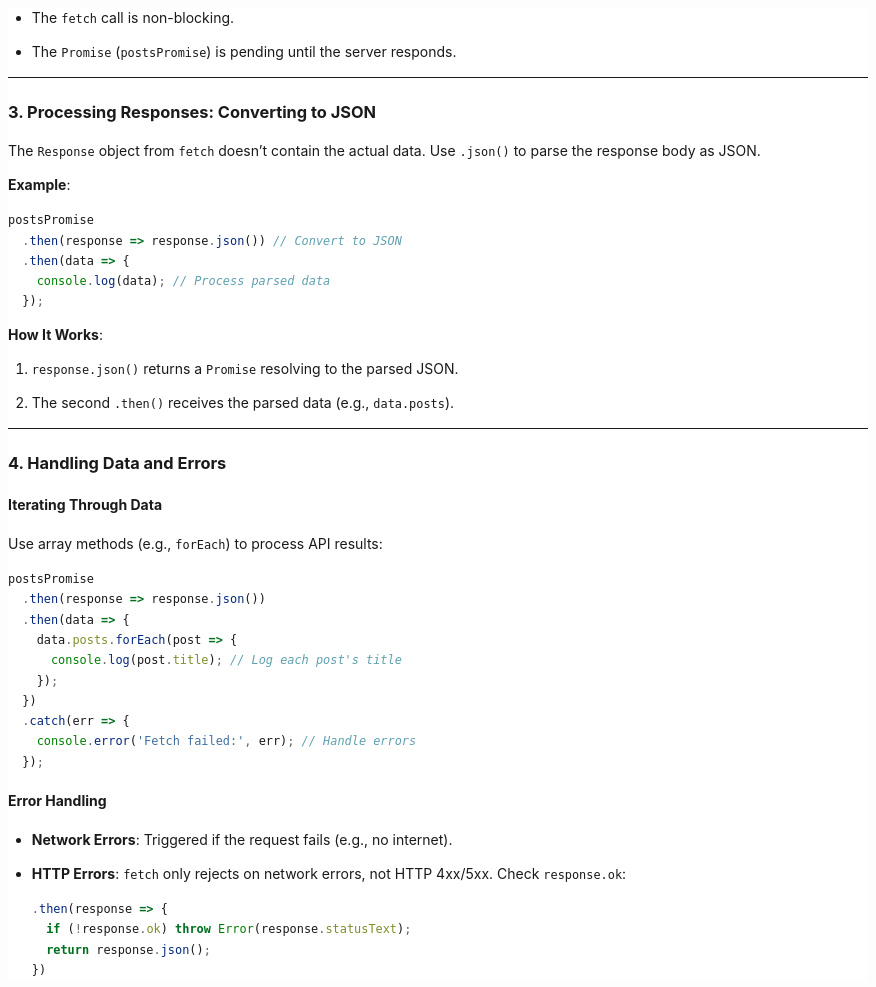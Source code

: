 - The `fetch` call is non-blocking.

- The `Promise` (`postsPromise`) is pending until the server responds.

****

### 3. Processing Responses: Converting to JSON

The `Response` object from `fetch` doesn’t contain the actual data. Use `.json()` to parse the response body as JSON.

**Example**:

```js
postsPromise  
  .then(response => response.json()) // Convert to JSON  
  .then(data => {  
    console.log(data); // Process parsed data  
  });  
```

**How It Works**:

1. `response.json()` returns a `Promise` resolving to the parsed JSON.

2. The second `.then()` receives the parsed data (e.g., `data.posts`).

---

### 4. Handling Data and Errors

#### Iterating Through Data

Use array methods (e.g., `forEach`) to process API results:

```js
postsPromise  
  .then(response => response.json())  
  .then(data => {  
    data.posts.forEach(post => {  
      console.log(post.title); // Log each post's title  
    });  
  })  
  .catch(err => {  
    console.error('Fetch failed:', err); // Handle errors  
  });  
```

#### Error Handling

- **Network Errors**: Triggered if the request fails (e.g., no internet).

- **HTTP Errors**: `fetch` only rejects on network errors, not HTTP 4xx/5xx. Check `response.ok`:
  
  ```js
  .then(response => {  
    if (!response.ok) throw Error(response.statusText);  
    return response.json();  
  })  
  ```
